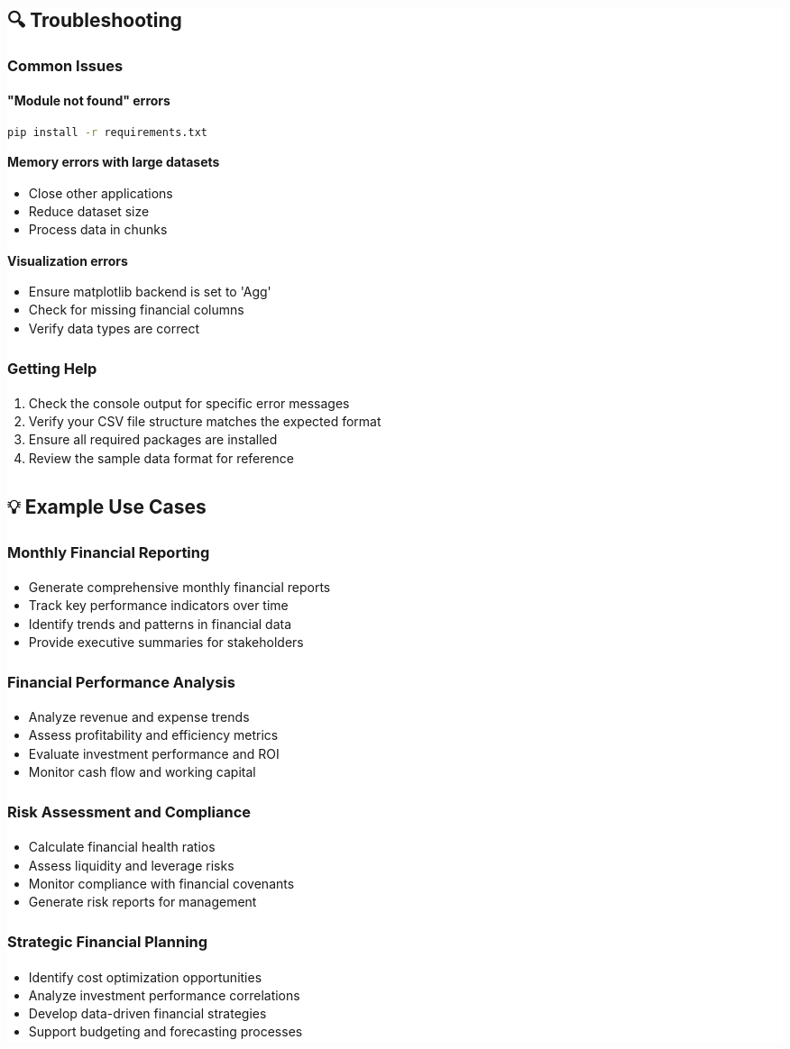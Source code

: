 ## 🔍 Troubleshooting

### **Common Issues**

**"Module not found" errors**
```bash
pip install -r requirements.txt
```

**Memory errors with large datasets**
- Close other applications
- Reduce dataset size
- Process data in chunks

**Visualization errors**
- Ensure matplotlib backend is set to 'Agg'
- Check for missing financial columns
- Verify data types are correct

### **Getting Help**
1. Check the console output for specific error messages
2. Verify your CSV file structure matches the expected format
3. Ensure all required packages are installed
4. Review the sample data format for reference

## 💡 Example Use Cases

### **Monthly Financial Reporting**
- Generate comprehensive monthly financial reports
- Track key performance indicators over time
- Identify trends and patterns in financial data
- Provide executive summaries for stakeholders

### **Financial Performance Analysis**
- Analyze revenue and expense trends
- Assess profitability and efficiency metrics
- Evaluate investment performance and ROI
- Monitor cash flow and working capital

### **Risk Assessment and Compliance**
- Calculate financial health ratios
- Assess liquidity and leverage risks
- Monitor compliance with financial covenants
- Generate risk reports for management

### **Strategic Financial Planning**
- Identify cost optimization opportunities
- Analyze investment performance correlations
- Develop data-driven financial strategies
- Support budgeting and forecasting processes
